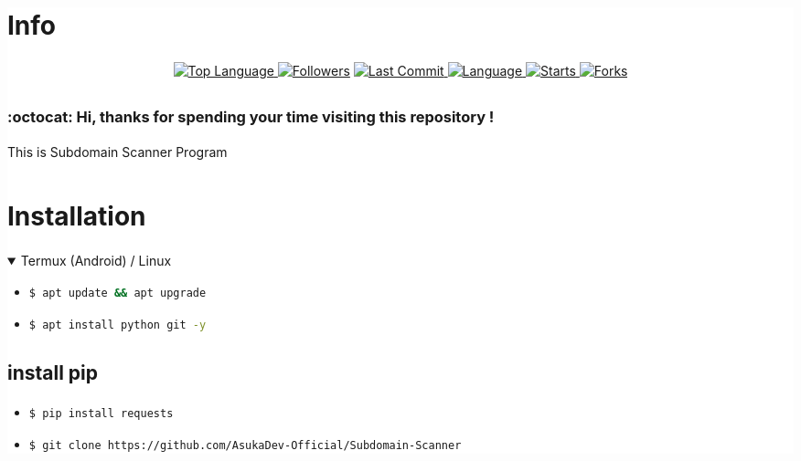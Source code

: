 # Info

<p align="center">

 <a href="https://github.com/AsukaDev-Official">
    <img alt="Top Language" src="https://img.shields.io/github/languages/top/AsukaDev-Official/Subdomain-Scanner.svg"/>
  </a>
<a href="https://github.com/AsukaDev-Official/followers">
  <img title="Followers" src="https://img.shields.io/github/followers/AsukaDev-Official?label=Followers&color=blue&style=flat-square"></a>
<a href="https://github.com/AsukaDev-Official/Subdomain-Scanner/stargazers/">
<a href="https://github.com/AsukaDev-Official">
  <img alt="Last Commit" src="https://img.shields.io/github/last-commit/AsukaDev-Official/Subdomain-Scanner.svg"/>
</a>
<a href="https://github.com/AsukaDev-Official">
  <img alt="Language" src="https://img.shields.io/github/languages/count/AsukaDev-Official/Subdomain-Scanner.svg"/>
</a>
<a href="https://github.com/AsukaDev-Official">
  <img alt="Starts" src="https://img.shields.io/github/stars/AsukaDev-Official/Subdomain-Scanner.svg"/>
</a>
<a href="https://github.com/AsukaDev-Official">
  <img alt="Forks" src="https://img.shields.io/github/forks/AsukaDev-Official/Subdomain-Scanner.svg"/>
</a>
</div>
</p>

##
### :octocat: Hi, thanks for spending your time visiting this repository !
<p>
This is Subdomain Scanner Program
</p>


# Installation
<details open>
<summary>Termux (Android) / Linux</summary>

- ```bash
  $ apt update && apt upgrade
  ```

- ```bash
  $ apt install python git -y
  ```

## install pip
- ```bash
  $ pip install requests
  ```

- ```bash
  $ git clone https://github.com/AsukaDev-Official/Subdomain-Scanner
  ```

